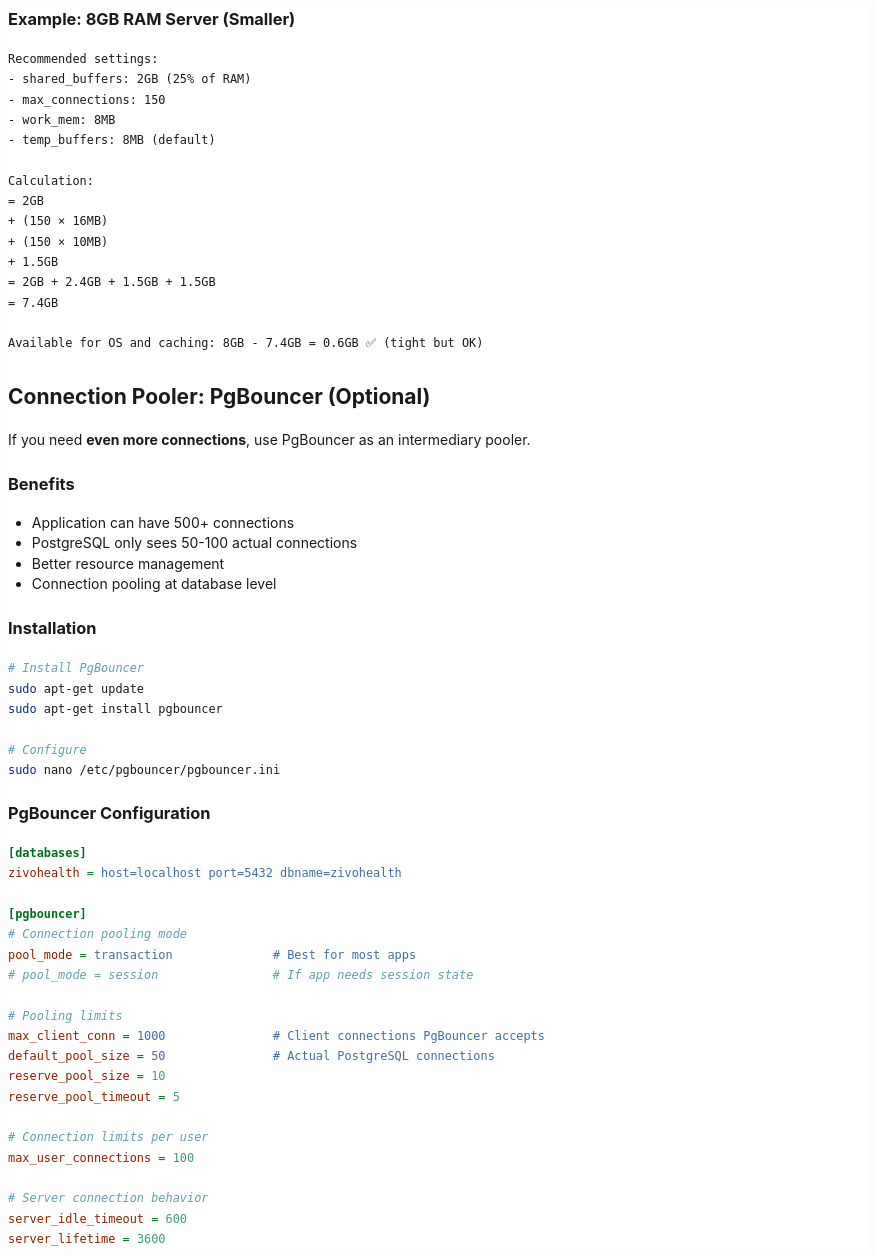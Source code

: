 ### Example: 8GB RAM Server (Smaller)

```
Recommended settings:
- shared_buffers: 2GB (25% of RAM)
- max_connections: 150
- work_mem: 8MB
- temp_buffers: 8MB (default)

Calculation:
= 2GB 
+ (150 × 16MB)
+ (150 × 10MB)
+ 1.5GB
= 2GB + 2.4GB + 1.5GB + 1.5GB
= 7.4GB

Available for OS and caching: 8GB - 7.4GB = 0.6GB ✅ (tight but OK)
```

## Connection Pooler: PgBouncer (Optional)

If you need **even more connections**, use PgBouncer as an intermediary pooler.

### Benefits
- Application can have 500+ connections
- PostgreSQL only sees 50-100 actual connections
- Better resource management
- Connection pooling at database level

### Installation

```bash
# Install PgBouncer
sudo apt-get update
sudo apt-get install pgbouncer

# Configure
sudo nano /etc/pgbouncer/pgbouncer.ini
```

### PgBouncer Configuration

```ini
[databases]
zivohealth = host=localhost port=5432 dbname=zivohealth

[pgbouncer]
# Connection pooling mode
pool_mode = transaction              # Best for most apps
# pool_mode = session                # If app needs session state

# Pooling limits
max_client_conn = 1000               # Client connections PgBouncer accepts
default_pool_size = 50               # Actual PostgreSQL connections
reserve_pool_size = 10
reserve_pool_timeout = 5

# Connection limits per user
max_user_connections = 100

# Server connection behavior
server_idle_timeout = 600
server_lifetime = 3600
```